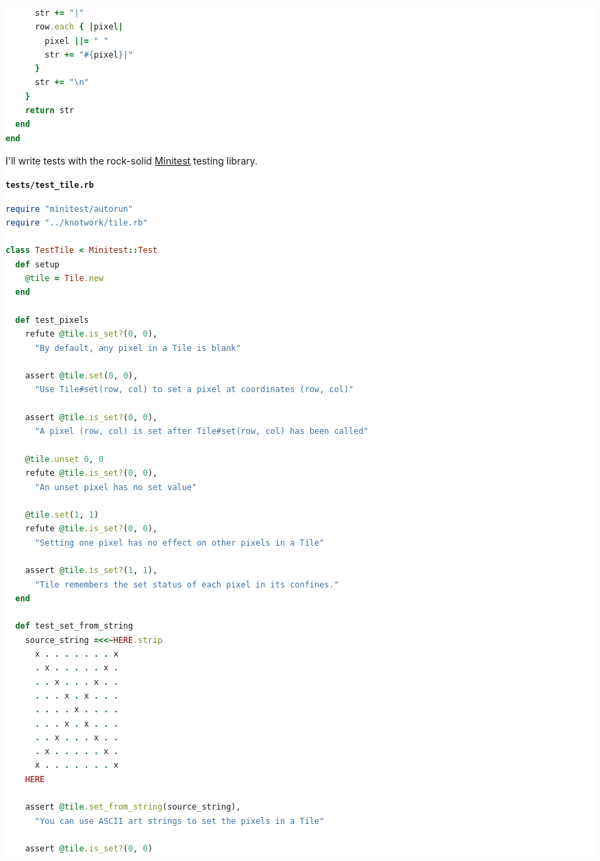 ```ruby
      str += "|"
      row.each { |pixel|
        pixel ||= " "
        str += "#{pixel}|"
      }
      str += "\n"
    }
    return str
  end
end
```

[Minitest]: http://docs.seattlerb.org/minitest/

I'll write tests with the rock-solid [Minitest][] testing library.

**`tests/test_tile.rb`**

```ruby
require "minitest/autorun"
require "../knotwork/tile.rb"

class TestTile < Minitest::Test
  def setup
    @tile = Tile.new
  end

  def test_pixels
    refute @tile.is_set?(0, 0),
      "By default, any pixel in a Tile is blank"

    assert @tile.set(0, 0),
      "Use Tile#set(row, col) to set a pixel at coordinates (row, col)"

    assert @tile.is_set?(0, 0),
      "A pixel (row, col) is set after Tile#set(row, col) has been called"

    @tile.unset 0, 0
    refute @tile.is_set?(0, 0),
      "An unset pixel has no set value"

    @tile.set(1, 1)
    refute @tile.is_set?(0, 0),
      "Setting one pixel has no effect on other pixels in a Tile"

    assert @tile.is_set?(1, 1),
      "Tile remembers the set status of each pixel in its confines."
  end

  def test_set_from_string
    source_string =<<~HERE.strip
      x . . . . . . . x
      . x . . . . . x .
      . . x . . . x . .
      . . . x . x . . .
      . . . . x . . . .
      . . . x . x . . .
      . . x . . . x . .
      . x . . . . . x .
      x . . . . . . . x
    HERE

    assert @tile.set_from_string(source_string),
      "You can use ASCII art strings to set the pixels in a Tile"

    assert @tile.is_set?(0, 0)
```

[Raku tangling post]: /post/2020/07/tangling-code-from-hugo-content-with-raku/
[Celtic knotwork]: /tags/celtic
[How to Draw Celtic Knotwork: A Practical Guide]: https://www.goodreads.com/book/show/2762386-how-to-draw-celtic-knotwork
[Zenspider]: http://www.zenspider.com/
[Test-Driven Development]: http://www.agiledata.org/essays/tdd.html
[RMagick]: https://rmagick.github.io/
[ImageMagick]: https://www.imagemagick.org
[OptParse]: http://www.ruby-doc.org/stdlib/libdoc/optparse/rdoc/classes/OptionParser.html